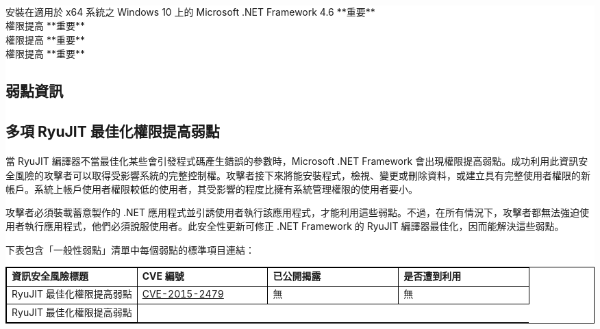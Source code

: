</td>
</tr>
<tr>
<td style="border:1px solid black;">
安裝在適用於 x64 系統之 Windows 10 上的 Microsoft .NET Framework 4.6

</td>
<td style="border:1px solid black;">
**重要**<br/>  
權限提高

</td>
<td style="border:1px solid black;">
**重要**<br/>  
權限提高

</td>
<td style="border:1px solid black;">
**重要**<br/>  
權限提高

</td>
<td style="border:1px solid black;">
**重要**

</td>
</tr>
</table>
 

弱點資訊
--------

多項 RyuJIT 最佳化權限提高弱點
------------------------------

當 RyuJIT 編譯器不當最佳化某些會引發程式碼產生錯誤的參數時，Microsoft .NET Framework 會出現權限提高弱點。成功利用此資訊安全風險的攻擊者可以取得受影響系統的完整控制權。攻擊者接下來將能安裝程式，檢視、變更或刪除資料，或建立具有完整使用者權限的新帳戶。系統上帳戶使用者權限較低的使用者，其受影響的程度比擁有系統管理權限的使用者要小。

攻擊者必須裝載蓄意製作的 .NET 應用程式並引誘使用者執行該應用程式，才能利用這些弱點。不過，在所有情況下，攻擊者都無法強迫使用者執行應用程式，他們必須說服使用者。此安全性更新可修正 .NET Framework 的 RyuJIT 編譯器最佳化，因而能解決這些弱點。

下表包含「一般性弱點」清單中每個弱點的標準項目連結：

 
<p> </p>
<table style="border:1px solid black;">
<colgroup>
<col width="25%" />
<col width="25%" />
<col width="25%" />
<col width="25%" />
</colgroup>
<tbody>
<tr class="odd">
<td style="border:1px solid black;"><strong>資訊安全風險標題</strong></td>
<td style="border:1px solid black;"><strong>CVE 編號</strong></td>
<td style="border:1px solid black;"><strong>已公開揭露</strong></td>
<td style="border:1px solid black;"><strong>是否遭到利用</strong></td>
</tr>
<tr class="even">
<td style="border:1px solid black;">RyuJIT 最佳化權限提高弱點</td>
<td style="border:1px solid black;"><a href="http://www.cve.mitre.org/cgi-bin/cvename.cgi?name=cve-2015-2479">CVE-2015-2479</a></td>
<td style="border:1px solid black;">無</td>
<td style="border:1px solid black;">無</td>
</tr>
<tr class="odd">
<td style="border:1px solid black;">RyuJIT 最佳化權限提高弱點</td>
